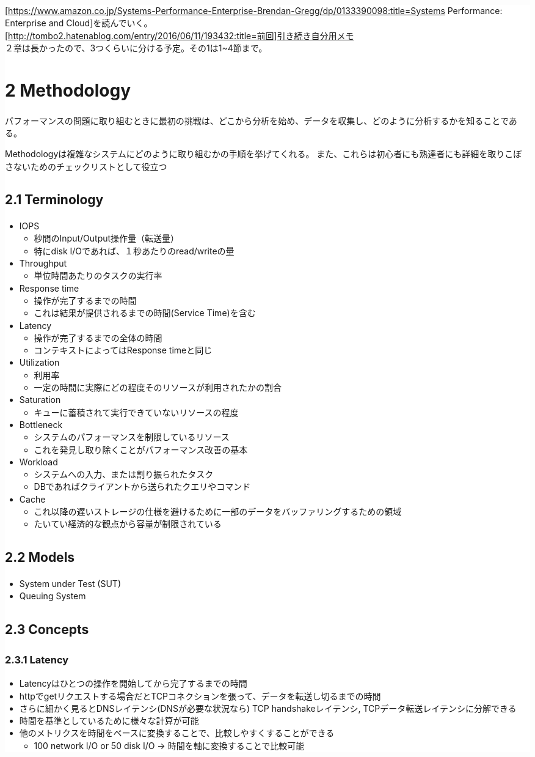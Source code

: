 [https://www.amazon.co.jp/Systems-Performance-Enterprise-Brendan-Gregg/dp/0133390098:title=Systems Performance: Enterprise and Cloud]を読んでいく。  
[http://tombo2.hatenablog.com/entry/2016/06/11/193432:title=前回]引き続き自分用メモ  
２章は長かったので、3つくらいに分ける予定。その1は1~4節まで。



# 2 Methodology

パフォーマンスの問題に取り組むときに最初の挑戦は、どこから分析を始め、データを収集し、どのように分析するかを知ることである。

Methodologyは複雑なシステムにどのように取り組むかの手順を挙げてくれる。
また、これらは初心者にも熟達者にも詳細を取りこぼさないためのチェックリストとして役立つ

## 2.1 Terminology
- IOPS
  - 秒間のInput/Output操作量（転送量）
  - 特にdisk I/Oであれば、１秒あたりのread/writeの量
- Throughput
  - 単位時間あたりのタスクの実行率
- Response time
  - 操作が完了するまでの時間
  - これは結果が提供されるまでの時間(Service Time)を含む
- Latency
  - 操作が完了するまでの全体の時間
  - コンテキストによってはResponse timeと同じ
- Utilization
  - 利用率
  - 一定の時間に実際にどの程度そのリソースが利用されたかの割合
- Saturation
  - キューに蓄積されて実行できていないリソースの程度
- Bottleneck
  - システムのパフォーマンスを制限しているリソース
  - これを発見し取り除くことがパフォーマンス改善の基本
- Workload
  - システムへの入力、または割り振られたタスク
  - DBであればクライアントから送られたクエリやコマンド
- Cache
  - これ以降の遅いストレージの仕様を避けるために一部のデータをバッファリングするための領域
  - たいてい経済的な観点から容量が制限されている


## 2.2 Models

- System under Test (SUT)
- Queuing System


## 2.3 Concepts
### 2.3.1 Latency
- Latencyはひとつの操作を開始してから完了するまでの時間
- httpでgetリクエストする場合だとTCPコネクションを張って、データを転送し切るまでの時間
- さらに細かく見るとDNSレイテンシ(DNSが必要な状況なら) TCP handshakeレイテンシ, TCPデータ転送レイテンシに分解できる
- 時間を基準としているために様々な計算が可能
- 他のメトリクスを時間をベースに変換することで、比較しやすくすることができる
  - 100 network I/O or 50 disk I/O -> 時間を軸に変換することで比較可能

